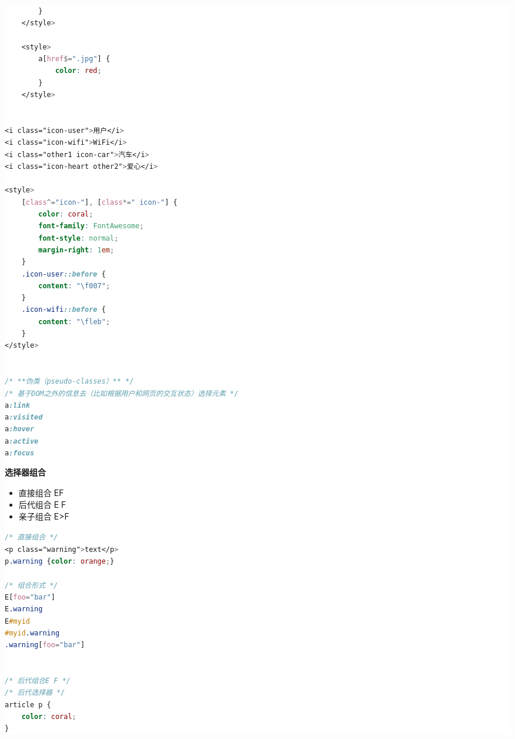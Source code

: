 ```css
        }
    </style>

    <style>
        a[href$=".jpg"] {
            color: red;
        }
    </style>


<i class="icon-user">用户</i>
<i class="icon-wifi">WiFi</i>
<i class="other1 icon-car">汽车</i>
<i class="icon-heart other2">爱心</i>

<style>
    [class^="icon-"], [class*=" icon-"] {
        color: coral;
        font-family: FontAwesome;
        font-style: normal;
        margin-right: 1em;
    }
    .icon-user::before {
        content: "\f007";
    }
    .icon-wifi::before {
        content: "\fleb";
    }
</style>


/* **伪类（pseudo-classes）** */
/* 基于DOM之外的信息去（比如根据用户和网页的交互状态）选择元素 */
a:link
a:visited
a:hover
a:active
a:focus
```

**选择器组合**
- 直接组合 EF
- 后代组合 E F
- 亲子组合 E>F


```css
/* 直接组合 */
<p class="warning">text</p>
p.warning {color: orange;}

/* 组合形式 */
E[foo="bar"]
E.warning
E#myid
#myid.warning
.warning[foo="bar"]


/* 后代组合E F */
/* 后代选择器 */
article p {
    color: coral;
}
```